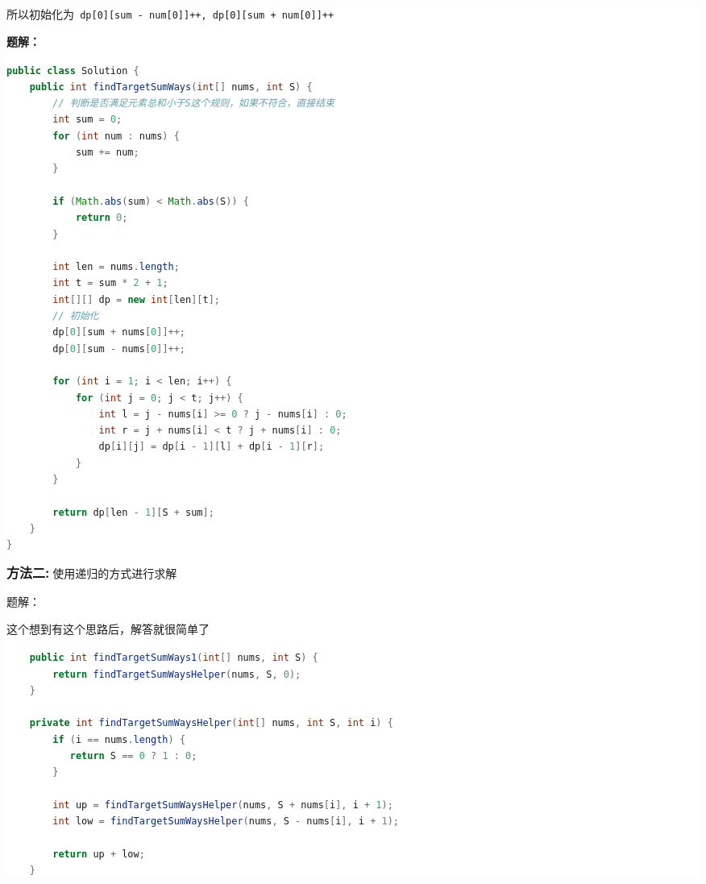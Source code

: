 所以初始化为` dp[0][sum - num[0]]++, dp[0][sum + num[0]]++`

**题解：**

```java
public class Solution {
    public int findTargetSumWays(int[] nums, int S) {
        // 判断是否满足元素总和小于S这个规则，如果不符合，直接结束
    	int sum = 0;
        for (int num : nums) {
            sum += num;
        }

        if (Math.abs(sum) < Math.abs(S)) {
            return 0;
        }
        
        int len = nums.length;
        int t = sum * 2 + 1;
        int[][] dp = new int[len][t];
        // 初始化
        dp[0][sum + nums[0]]++;
        dp[0][sum - nums[0]]++;
		
        for (int i = 1; i < len; i++) {
            for (int j = 0; j < t; j++) {
				int l = j - nums[i] >= 0 ? j - nums[i] : 0;
                int r = j + nums[i] < t ? j + nums[i] : 0;
            	dp[i][j] = dp[i - 1][l] + dp[i - 1][r];
            }
        }
        
        return dp[len - 1][S + sum];
    }
}
```



<font size =3>**方法二:**</font> 使用递归的方式进行求解

题解：

这个想到有这个思路后，解答就很简单了

```java
 	public int findTargetSumWays1(int[] nums, int S) {
        return findTargetSumWaysHelper(nums, S, 0);
    }

    private int findTargetSumWaysHelper(int[] nums, int S, int i) {
        if (i == nums.length) {
           return S == 0 ? 1 : 0;
        }

        int up = findTargetSumWaysHelper(nums, S + nums[i], i + 1);
        int low = findTargetSumWaysHelper(nums, S - nums[i], i + 1);

        return up + low;
    }

```
